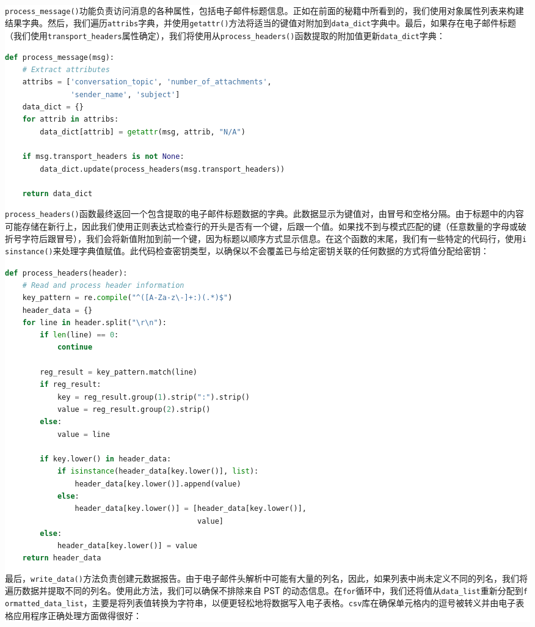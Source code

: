 `process_message()`功能负责访问消息的各种属性，包括电子邮件标题信息。正如在前面的秘籍中所看到的，我们使用对象属性列表来构建结果字典。然后，我们遍历`attribs`字典，并使用`getattr()`方法将适当的键值对附加到`data_dict`字典中。最后，如果存在电子邮件标题（我们使用`transport_headers`属性确定），我们将使用从`process_headers()`函数提取的附加值更新`data_dict`字典：

```py
def process_message(msg):
    # Extract attributes
    attribs = ['conversation_topic', 'number_of_attachments',
               'sender_name', 'subject']
    data_dict = {}
    for attrib in attribs:
        data_dict[attrib] = getattr(msg, attrib, "N/A")

    if msg.transport_headers is not None:
        data_dict.update(process_headers(msg.transport_headers))

    return data_dict
```

`process_headers()`函数最终返回一个包含提取的电子邮件标题数据的字典。此数据显示为键值对，由冒号和空格分隔。由于标题中的内容可能存储在新行上，因此我们使用正则表达式检查行的开头是否有一个键，后跟一个值。如果找不到与模式匹配的键（任意数量的字母或破折号字符后跟冒号），我们会将新值附加到前一个键，因为标题以顺序方式显示信息。在这个函数的末尾，我们有一些特定的代码行，使用`isinstance()`来处理字典值赋值。此代码检查密钥类型，以确保以不会覆盖已与给定密钥关联的任何数据的方式将值分配给密钥：

```py
def process_headers(header):
    # Read and process header information
    key_pattern = re.compile("^([A-Za-z\-]+:)(.*)$")
    header_data = {}
    for line in header.split("\r\n"):
        if len(line) == 0:
            continue

        reg_result = key_pattern.match(line)
        if reg_result:
            key = reg_result.group(1).strip(":").strip()
            value = reg_result.group(2).strip()
        else:
            value = line

        if key.lower() in header_data:
            if isinstance(header_data[key.lower()], list):
                header_data[key.lower()].append(value)
            else:
                header_data[key.lower()] = [header_data[key.lower()],
                                            value]
        else:
            header_data[key.lower()] = value
    return header_data
```

最后，`write_data()`方法负责创建元数据报告。由于电子邮件头解析中可能有大量的列名，因此，如果列表中尚未定义不同的列名，我们将遍历数据并提取不同的列名。使用此方法，我们可以确保不排除来自 PST 的动态信息。在`for`循环中，我们还将值从`data_list`重新分配到`formatted_data_list`，主要是将列表值转换为字符串，以便更轻松地将数据写入电子表格。`csv`库在确保单元格内的逗号被转义并由电子表格应用程序正确处理方面做得很好：
